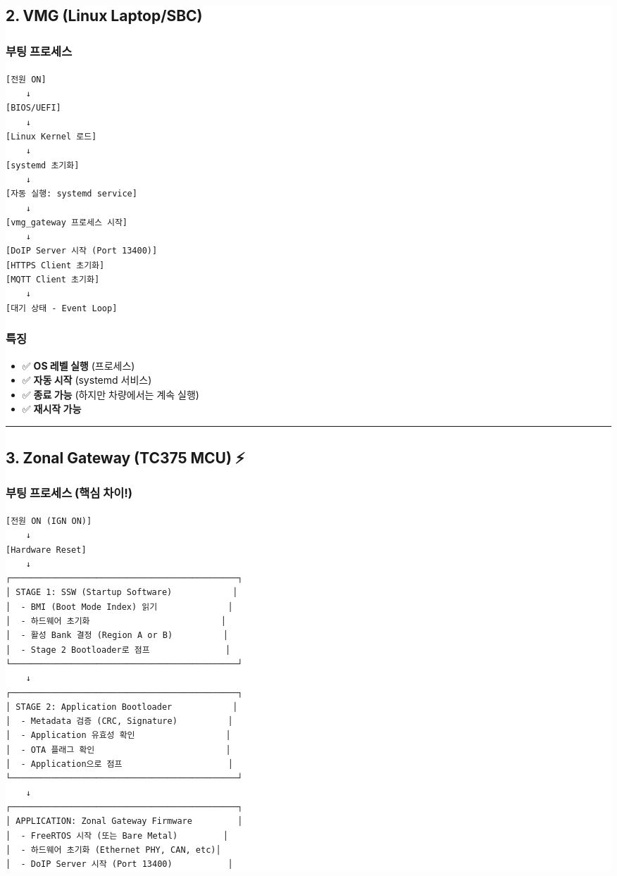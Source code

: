
## 2. VMG (Linux Laptop/SBC)

### 부팅 프로세스

```
[전원 ON]
    ↓
[BIOS/UEFI]
    ↓
[Linux Kernel 로드]
    ↓
[systemd 초기화]
    ↓
[자동 실행: systemd service]
    ↓
[vmg_gateway 프로세스 시작]
    ↓
[DoIP Server 시작 (Port 13400)]
[HTTPS Client 초기화]
[MQTT Client 초기화]
    ↓
[대기 상태 - Event Loop]
```

### 특징
- ✅ **OS 레벨 실행** (프로세스)
- ✅ **자동 시작** (systemd 서비스)
- ✅ **종료 가능** (하지만 차량에서는 계속 실행)
- ✅ **재시작 가능**

---

## 3. Zonal Gateway (TC375 MCU) ⚡

### 부팅 프로세스 (핵심 차이!)

```
[전원 ON (IGN ON)]
    ↓
[Hardware Reset]
    ↓
┌─────────────────────────────────────────────┐
│ STAGE 1: SSW (Startup Software)            │
│  - BMI (Boot Mode Index) 읽기              │
│  - 하드웨어 초기화                          │
│  - 활성 Bank 결정 (Region A or B)          │
│  - Stage 2 Bootloader로 점프               │
└─────────────────────────────────────────────┘
    ↓
┌─────────────────────────────────────────────┐
│ STAGE 2: Application Bootloader            │
│  - Metadata 검증 (CRC, Signature)          │
│  - Application 유효성 확인                  │
│  - OTA 플래그 확인                          │
│  - Application으로 점프                     │
└─────────────────────────────────────────────┘
    ↓
┌─────────────────────────────────────────────┐
│ APPLICATION: Zonal Gateway Firmware         │
│  - FreeRTOS 시작 (또는 Bare Metal)         │
│  - 하드웨어 초기화 (Ethernet PHY, CAN, etc)│
│  - DoIP Server 시작 (Port 13400)           │
```